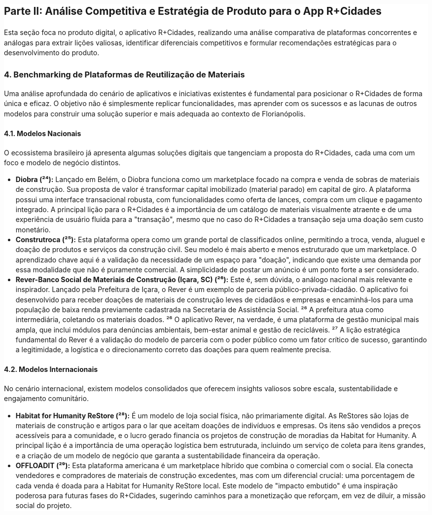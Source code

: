 
## Parte II: Análise Competitiva e Estratégia de Produto para o App R+Cidades

Esta seção foca no produto digital, o aplicativo R+Cidades, realizando uma análise comparativa de plataformas concorrentes e análogas para extrair lições valiosas, identificar diferenciais competitivos e formular recomendações estratégicas para o desenvolvimento do produto.

### 4. Benchmarking de Plataformas de Reutilização de Materiais

Uma análise aprofundada do cenário de aplicativos e iniciativas existentes é fundamental para posicionar o R+Cidades de forma única e eficaz. O objetivo não é simplesmente replicar funcionalidades, mas aprender com os sucessos e as lacunas de outros modelos para construir uma solução superior e mais adequada ao contexto de Florianópolis.

#### 4.1. Modelos Nacionais

O ecossistema brasileiro já apresenta algumas soluções digitais que tangenciam a proposta do R+Cidades, cada uma com um foco e modelo de negócio distintos.

* **Diobra (²⁴):** Lançado em Belém, o Diobra funciona como um marketplace focado na compra e venda de sobras de materiais de construção. Sua proposta de valor é transformar capital imobilizado (material parado) em capital de giro. A plataforma possui uma interface transacional robusta, com funcionalidades como oferta de lances, compra com um clique e pagamento integrado. A principal lição para o R+Cidades é a importância de um catálogo de materiais visualmente atraente e de uma experiência de usuário fluida para a "transação", mesmo que no caso do R+Cidades a transação seja uma doação sem custo monetário.
* **Construtroca (²⁵):** Esta plataforma opera como um grande portal de classificados online, permitindo a troca, venda, aluguel e doação de produtos e serviços da construção civil. Seu modelo é mais aberto e menos estruturado que um marketplace. O aprendizado chave aqui é a validação da necessidade de um espaço para "doação", indicando que existe uma demanda por essa modalidade que não é puramente comercial. A simplicidade de postar um anúncio é um ponto forte a ser considerado.
* **Rever-Banco Social de Materiais de Construção (Içara, SC) (²⁶):** Este é, sem dúvida, o análogo nacional mais relevante e inspirador. Lançado pela Prefeitura de Içara, o Rever é um exemplo de parceria público-privada-cidadão. O aplicativo foi desenvolvido para receber doações de materiais de construção leves de cidadãos e empresas e encaminhá-los para uma população de baixa renda previamente cadastrada na Secretaria de Assistência Social. ²⁶ A prefeitura atua como intermediária, coletando os materiais doados. ²⁶ O aplicativo Rever, na verdade, é uma plataforma de gestão municipal mais ampla, que inclui módulos para denúncias ambientais, bem-estar animal e gestão de recicláveis. ²⁷ A lição estratégica fundamental do Rever é a validação do modelo de parceria com o poder público como um fator crítico de sucesso, garantindo a legitimidade, a logística e o direcionamento correto das doações para quem realmente precisa.

#### 4.2. Modelos Internacionais

No cenário internacional, existem modelos consolidados que oferecem insights valiosos sobre escala, sustentabilidade e engajamento comunitário.

* **Habitat for Humanity ReStore (²⁸):** É um modelo de loja social física, não primariamente digital. As ReStores são lojas de materiais de construção e artigos para o lar que aceitam doações de indivíduos e empresas. Os itens são vendidos a preços acessíveis para a comunidade, e o lucro gerado financia os projetos de construção de moradias da Habitat for Humanity. A principal lição é a importância de uma operação logística bem estruturada, incluindo um serviço de coleta para itens grandes, e a criação de um modelo de negócio que garanta a sustentabilidade financeira da operação.
* **OFFLOADIT (²⁹):** Esta plataforma americana é um marketplace híbrido que combina o comercial com o social. Ela conecta vendedores e compradores de materiais de construção excedentes, mas com um diferencial crucial: uma porcentagem de cada venda é doada para a Habitat for Humanity ReStore local. Este modelo de "impacto embutido" é uma inspiração poderosa para futuras fases do R+Cidades, sugerindo caminhos para a monetização que reforçam, em vez de diluir, a missão social do projeto.